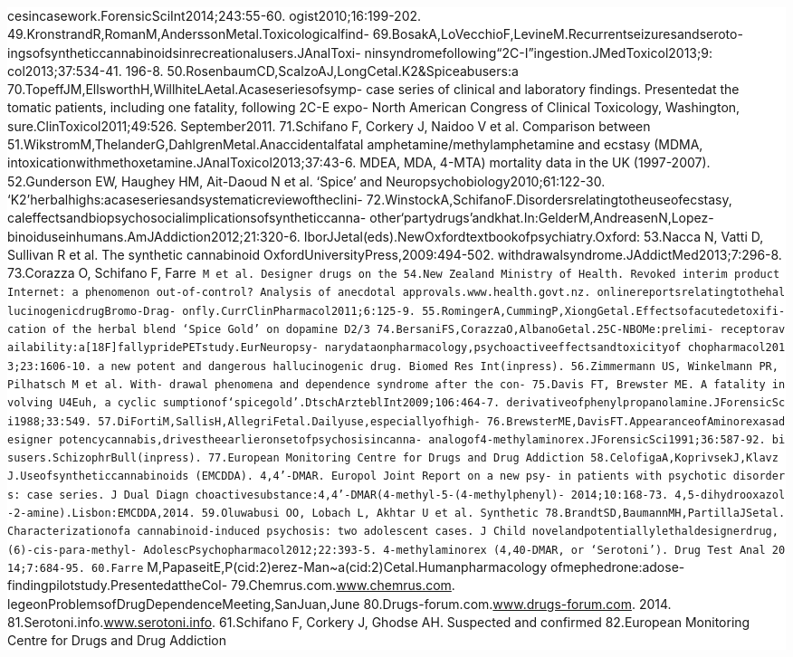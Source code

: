 cesincasework.ForensicSciInt2014;243:55-60. ogist2010;16:199-202.
49.KronstrandR,RomanM,AnderssonMetal.Toxicologicalfind- 69.BosakA,LoVecchioF,LevineM.Recurrentseizuresandseroto-
ingsofsyntheticcannabinoidsinrecreationalusers.JAnalToxi- ninsyndromefollowing“2C-I”ingestion.JMedToxicol2013;9:
col2013;37:534-41. 196-8.
50.RosenbaumCD,ScalzoAJ,LongCetal.K2&Spiceabusers:a 70.TopeffJM,EllsworthH,WillhiteLAetal.Acaseseriesofsymp-
case series of clinical and laboratory findings. Presentedat the tomatic patients, including one fatality, following 2C-E expo-
North American Congress of Clinical Toxicology, Washington, sure.ClinToxicol2011;49:526.
September2011. 71.Schifano F, Corkery J, Naidoo V et al. Comparison between
51.WikstromM,ThelanderG,DahlgrenMetal.Anaccidentalfatal amphetamine/methylamphetamine and ecstasy (MDMA,
intoxicationwithmethoxetamine.JAnalToxicol2013;37:43-6. MDEA, MDA, 4-MTA) mortality data in the UK (1997-2007).
52.Gunderson EW, Haughey HM, Ait-Daoud N et al. ‘Spice’ and Neuropsychobiology2010;61:122-30.
‘K2’herbalhighs:acaseseriesandsystematicreviewoftheclini- 72.WinstockA,SchifanoF.Disordersrelatingtotheuseofecstasy,
caleffectsandbiopsychosocialimplicationsofsyntheticcanna- other‘partydrugs’andkhat.In:GelderM,AndreasenN,Lopez-
binoiduseinhumans.AmJAddiction2012;21:320-6. IborJJetal(eds).NewOxfordtextbookofpsychiatry.Oxford:
53.Nacca N, Vatti D, Sullivan R et al. The synthetic cannabinoid OxfordUniversityPress,2009:494-502.
withdrawalsyndrome.JAddictMed2013;7:296-8. 73.Corazza O, Schifano F, Farre` M et al. Designer drugs on the
54.New Zealand Ministry of Health. Revoked interim product Internet: a phenomenon out-of-control? Analysis of anecdotal
approvals.www.health.govt.nz. onlinereportsrelatingtothehallucinogenicdrugBromo-Drag-
onfly.CurrClinPharmacol2011;6:125-9.
55.RomingerA,CummingP,XiongGetal.Effectsofacutedetoxifi-
cation of the herbal blend ‘Spice Gold’ on dopamine D2/3 74.BersaniFS,CorazzaO,AlbanoGetal.25C-NBOMe:prelimi-
receptoravailability:a[18F]fallypridePETstudy.EurNeuropsy- narydataonpharmacology,psychoactiveeffectsandtoxicityof
chopharmacol2013;23:1606-10. a new potent and dangerous hallucinogenic drug. Biomed Res
Int(inpress).
56.Zimmermann US, Winkelmann PR, Pilhatsch M et al. With-
drawal phenomena and dependence syndrome after the con- 75.Davis FT, Brewster ME. A fatality involving U4Euh, a cyclic
sumptionof‘spicegold’.DtschArzteblInt2009;106:464-7. derivativeofphenylpropanolamine.JForensicSci1988;33:549.
57.DiFortiM,SallisH,AllegriFetal.Dailyuse,especiallyofhigh- 76.BrewsterME,DavisFT.AppearanceofAminorexasadesigner
potencycannabis,drivestheearlieronsetofpsychosisincanna- analogof4-methylaminorex.JForensicSci1991;36:587-92.
bisusers.SchizophrBull(inpress). 77.European Monitoring Centre for Drugs and Drug Addiction
58.CelofigaA,KoprivsekJ,KlavzJ.Useofsyntheticcannabinoids (EMCDDA). 4,4’-DMAR. Europol Joint Report on a new psy-
in patients with psychotic disorders: case series. J Dual Diagn choactivesubstance:4,4’-DMAR(4-methyl-5-(4-methylphenyl)-
2014;10:168-73. 4,5-dihydrooxazol-2-amine).Lisbon:EMCDDA,2014.
59.Oluwabusi OO, Lobach L, Akhtar U et al. Synthetic 78.BrandtSD,BaumannMH,PartillaJSetal.Characterizationofa
cannabinoid-induced psychosis: two adolescent cases. J Child
novelandpotentiallylethaldesignerdrug,(6)-cis-para-methyl-
AdolescPsychopharmacol2012;22:393-5. 4-methylaminorex (4,40-DMAR, or ‘Serotoni’). Drug Test Anal
2014;7:684-95.
60.Farre` M,PapaseitE,P(cid:2)erez-Man~a(cid:2)Cetal.Humanpharmacology
ofmephedrone:adose-findingpilotstudy.PresentedattheCol- 79.Chemrus.com.www.chemrus.com.
legeonProblemsofDrugDependenceMeeting,SanJuan,June 80.Drugs-forum.com.www.drugs-forum.com.
2014. 81.Serotoni.info.www.serotoni.info.
61.Schifano F, Corkery J, Ghodse AH. Suspected and confirmed 82.European Monitoring Centre for Drugs and Drug Addiction